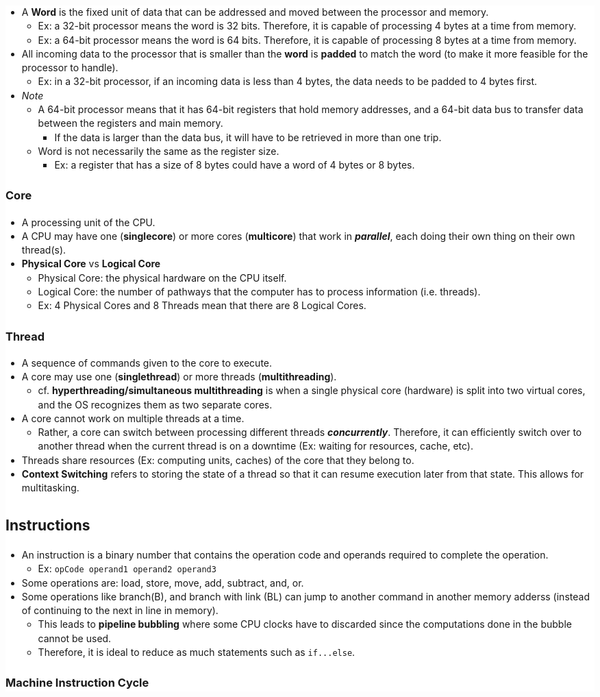   - A **Word** is the fixed unit of data that can be addressed and moved between the processor and memory.
    - Ex: a 32-bit processor means the word is 32 bits. Therefore, it is capable of processing 4 bytes at a time from memory.
    - Ex: a 64-bit processor means the word is 64 bits. Therefore, it is capable of processing 8 bytes at a time from memory.
  - All incoming data to the processor that is smaller than the **word** is **padded** to match the word (to make it more feasible for the processor to handle).
    - Ex: in a 32-bit processor, if an incoming data is less than 4 bytes, the data needs to be padded to 4 bytes first.
  - *Note*
    - A 64-bit processor means that it has 64-bit registers that hold memory addresses, and a 64-bit data bus to transfer data between the registers and main memory.
      - If the data is larger than the data bus, it will have to be retrieved in more than one trip.
    - Word is not necessarily the same as the register size.
      - Ex: a register that has a size of 8 bytes could have a word of 4 bytes or 8 bytes.
### Core
- A processing unit of the CPU.
- A CPU may have one (**singlecore**) or more cores (**multicore**) that work in ***parallel***, each doing their own thing on their own thread(s).
- **Physical Core** vs **Logical Core**
  - Physical Core: the physical hardware on the CPU itself.
  - Logical Core: the number of pathways that the computer has to process information (i.e. threads).
  - Ex: 4 Physical Cores and 8 Threads mean that there are 8 Logical Cores.
### Thread
- A sequence of commands given to the core to execute.
- A core may use one (**singlethread**) or more threads (**multithreading**).
  - cf. **hyperthreading/simultaneous multithreading** is when a single physical core (hardware) is split into two virtual cores, and the OS recognizes them as two separate cores.
- A core cannot work on multiple threads at a time.
  - Rather, a core can switch between processing different threads ***concurrently***. Therefore, it can efficiently switch over to another thread when the current thread is on a downtime (Ex: waiting for resources, cache, etc).
- Threads share resources (Ex: computing units, caches) of the core that they belong to.
- **Context Switching** refers to storing the state of a thread so that it can resume execution later from that state. This allows for multitasking.

## Instructions
- An instruction is a binary number that contains the operation code and operands required to complete the operation.
  - Ex: `opCode operand1 operand2 operand3`
- Some operations are: load, store, move, add, subtract, and, or.
- Some operations like branch(B), and branch with link (BL) can jump to another command in another memory adderss (instead of continuing to the next in line in memory).
  - This leads to **pipeline bubbling** where some CPU clocks have to discarded since the computations done in the bubble cannot be used.
  - Therefore, it is ideal to reduce as much statements such as `if...else`.
### Machine Instruction Cycle
<p align="center">